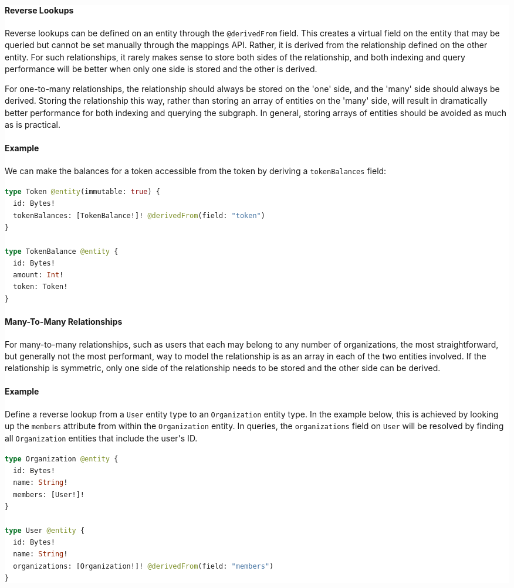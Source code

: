 #### Reverse Lookups

Reverse lookups can be defined on an entity through the `@derivedFrom` field. This creates a virtual field on the entity that may be queried but cannot be set manually through the mappings API. Rather, it is derived from the relationship defined on the other entity. For such relationships, it rarely makes sense to store both sides of the relationship, and both indexing and query performance will be better when only one side is stored and the other is derived.

For one-to-many relationships, the relationship should always be stored on the 'one' side, and the 'many' side should always be derived. Storing the relationship this way, rather than storing an array of entities on the 'many' side, will result in dramatically better performance for both indexing and querying the subgraph. In general, storing arrays of entities should be avoided as much as is practical.

#### Example

We can make the balances for a token accessible from the token by deriving a `tokenBalances` field:

```graphql
type Token @entity(immutable: true) {
  id: Bytes!
  tokenBalances: [TokenBalance!]! @derivedFrom(field: "token")
}

type TokenBalance @entity {
  id: Bytes!
  amount: Int!
  token: Token!
}
```

#### Many-To-Many Relationships

For many-to-many relationships, such as users that each may belong to any number of organizations, the most straightforward, but generally not the most performant, way to model the relationship is as an array in each of the two entities involved. If the relationship is symmetric, only one side of the relationship needs to be stored and the other side can be derived.

#### Example

Define a reverse lookup from a `User` entity type to an `Organization` entity type. In the example below, this is achieved by looking up the `members` attribute from within the `Organization` entity. In queries, the `organizations` field on `User` will be resolved by finding all `Organization` entities that include the user's ID.

```graphql
type Organization @entity {
  id: Bytes!
  name: String!
  members: [User!]!
}

type User @entity {
  id: Bytes!
  name: String!
  organizations: [Organization!]! @derivedFrom(field: "members")
}
```

